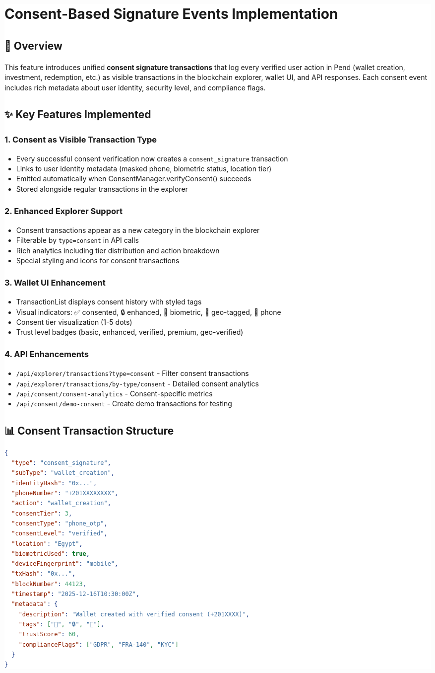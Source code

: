 # Consent-Based Signature Events Implementation

## 🎯 Overview

This feature introduces unified **consent signature transactions** that log every verified user action in Pend (wallet creation, investment, redemption, etc.) as visible transactions in the blockchain explorer, wallet UI, and API responses. Each consent event includes rich metadata about user identity, security level, and compliance flags.

## ✨ Key Features Implemented

### 1. **Consent as Visible Transaction Type**
- Every successful consent verification now creates a `consent_signature` transaction
- Links to user identity metadata (masked phone, biometric status, location tier)
- Emitted automatically when ConsentManager.verifyConsent() succeeds
- Stored alongside regular transactions in the explorer

### 2. **Enhanced Explorer Support**
- Consent transactions appear as a new category in the blockchain explorer
- Filterable by `type=consent` in API calls
- Rich analytics including tier distribution and action breakdown
- Special styling and icons for consent transactions

### 3. **Wallet UI Enhancement**
- TransactionList displays consent history with styled tags
- Visual indicators: ✅ consented, 🔒 enhanced, 👤 biometric, 📍 geo-tagged, 📱 phone
- Consent tier visualization (1-5 dots)
- Trust level badges (basic, enhanced, verified, premium, geo-verified)

### 4. **API Enhancements**
- `/api/explorer/transactions?type=consent` - Filter consent transactions
- `/api/explorer/transactions/by-type/consent` - Detailed consent analytics
- `/api/consent/consent-analytics` - Consent-specific metrics
- `/api/consent/demo-consent` - Create demo transactions for testing

## 📊 Consent Transaction Structure

```json
{
  "type": "consent_signature",
  "subType": "wallet_creation",
  "identityHash": "0x...",
  "phoneNumber": "+201XXXXXXXX",
  "action": "wallet_creation",
  "consentTier": 3,
  "consentType": "phone_otp",
  "consentLevel": "verified",
  "location": "Egypt",
  "biometricUsed": true,
  "deviceFingerprint": "mobile",
  "txHash": "0x...",
  "blockNumber": 44123,
  "timestamp": "2025-12-16T10:30:00Z",
  "metadata": {
    "description": "Wallet created with verified consent (+201XXXX)",
    "tags": ["📱", "🔒", "👤"],
    "trustScore": 60,
    "complianceFlags": ["GDPR", "FRA-140", "KYC"]
  }
}
```
